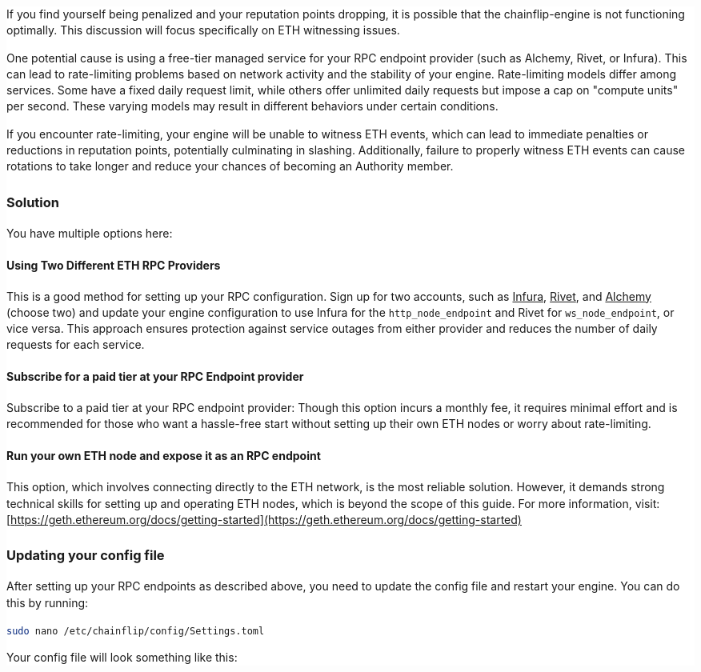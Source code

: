 If you find yourself being penalized and your reputation points dropping, it is possible that the chainflip-engine is not functioning optimally. This discussion will focus specifically on ETH witnessing issues.

One potential cause is using a free-tier managed service for your RPC endpoint provider (such as Alchemy, Rivet, or Infura). This can lead to rate-limiting problems based on network activity and the stability of your engine. Rate-limiting models differ among services. Some have a fixed daily request limit, while others offer unlimited daily requests but impose a cap on "compute units" per second. These varying models may result in different behaviors under certain conditions.

If you encounter rate-limiting, your engine will be unable to witness ETH events, which can lead to immediate penalties or reductions in reputation points, potentially culminating in slashing. Additionally, failure to properly witness ETH events can cause rotations to take longer and reduce your chances of becoming an Authority member.

### Solution

You have multiple options here:

#### Using Two Different ETH RPC Providers

This is a good method for setting up your RPC configuration. Sign up for two accounts, such as [Infura](https://www.infura.io/), [Rivet](https://rivet.cloud/), and [Alchemy](https://www.alchemy.com/) (choose two) and update your engine configuration to use Infura for the `http_node_endpoint` and Rivet for `ws_node_endpoint`, or vice versa. This approach ensures protection against service outages from either provider and reduces the number of daily requests for each service.

#### Subscribe for a paid tier at your RPC Endpoint provider

Subscribe to a paid tier at your RPC endpoint provider: Though this option incurs a monthly fee, it requires minimal effort and is recommended for those who want a hassle-free start without setting up their own ETH nodes or worry about rate-limiting.

#### Run your own ETH node and expose it as an RPC endpoint

This option, which involves connecting directly to the ETH network, is the most reliable solution. However, it demands strong technical skills for setting up and operating ETH nodes, which is beyond the scope of this guide. For more information, visit: [https://geth.ethereum.org/docs/getting-started](https://geth.ethereum.org/docs/getting-started)

### Updating your config file

After setting up your RPC endpoints as described above, you need to update the config file and restart your engine. You can do this by running:&#x20;

```bash
sudo nano /etc/chainflip/config/Settings.toml
```

Your config file will look something like this:
